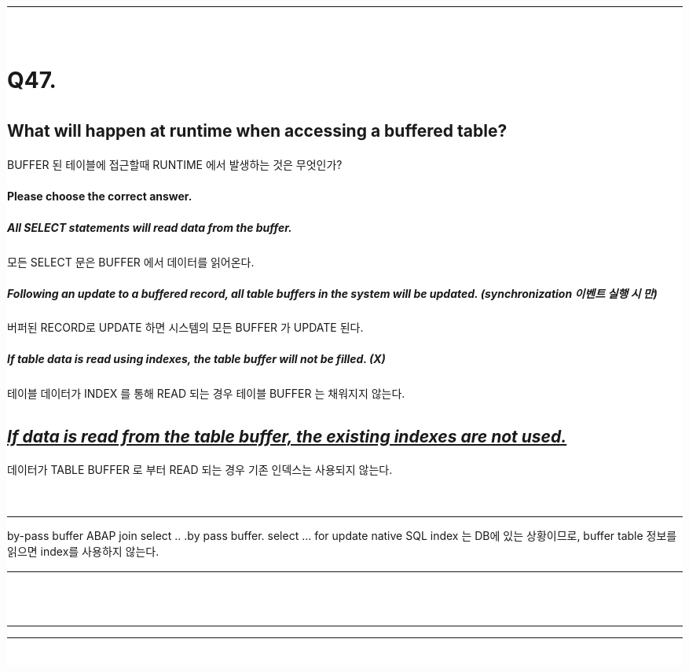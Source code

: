 ****

<BR/>

# Q47.

## What will happen at runtime when accessing a buffered table?

BUFFER 된 테이블에 접근할때 RUNTIME 에서 발생하는 것은 무엇인가?

#### Please choose the correct answer.

##### All SELECT statements will read data from the buffer.

모든 SELECT 문은 BUFFER 에서 데이터를 읽어온다.

##### Following an update to a buffered record, all table buffers in the system will be updated. (synchronization 이벤트 실행 시 만)

버퍼된 RECORD로 UPDATE 하면 시스템의 모든 BUFFER 가 UPDATE 된다. 

##### If table data is read using indexes, the table buffer will not be filled. (X)

테이블 데이터가 INDEX 를 통해 READ 되는 경우 테이블 BUFFER 는 채워지지 않는다.

## *<u>If data is read from the table buffer, the existing indexes are not used.</u>*

데이터가 TABLE BUFFER 로 부터 READ 되는 경우 기존 인덱스는 사용되지 않는다.

<BR/>

****

by-pass buffer
ABAP join
select .. .by pass buffer.
select … for update
native SQL
index 는 DB에 있는 상황이므로, buffer table 정보를 읽으면 index를 사용하지 않는다.

****

<BR/>

<BR/>

****

****

<BR/>
